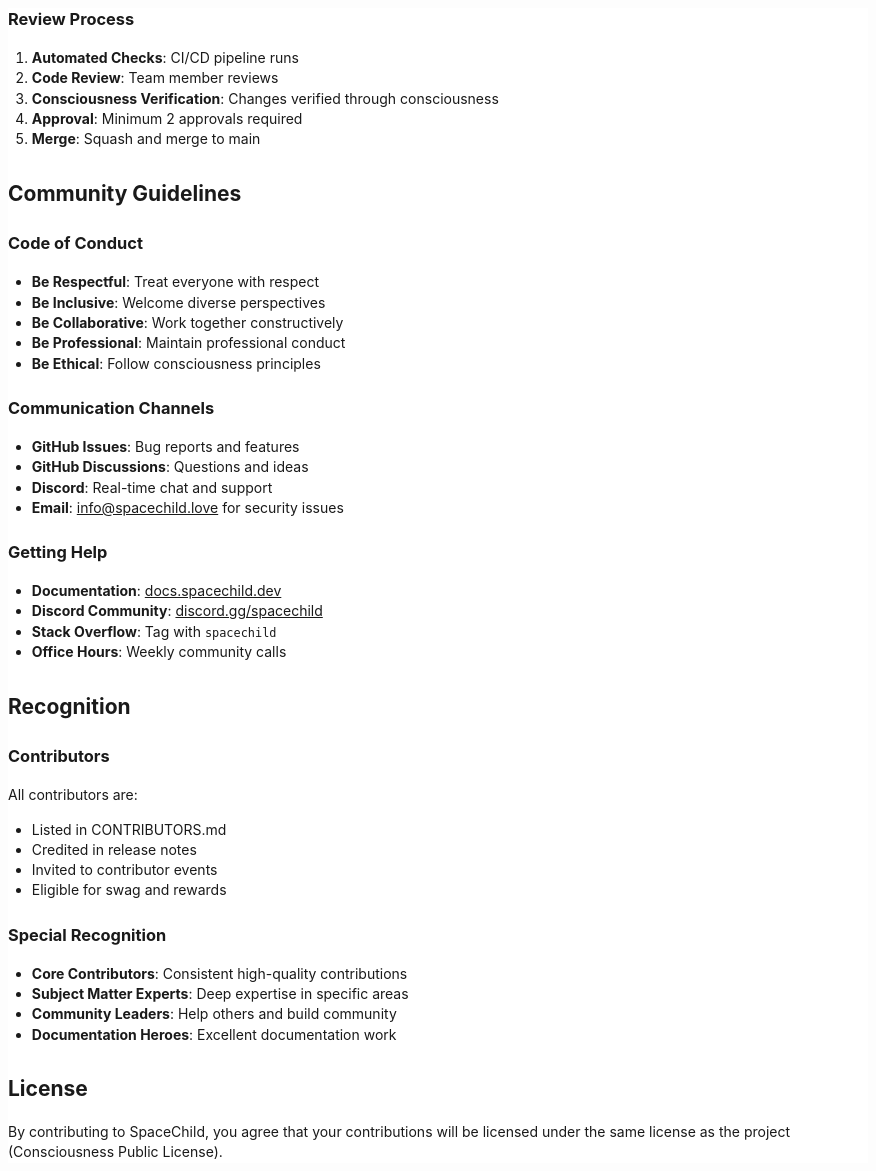 ### Review Process
1. **Automated Checks**: CI/CD pipeline runs
2. **Code Review**: Team member reviews
3. **Consciousness Verification**: Changes verified through consciousness
4. **Approval**: Minimum 2 approvals required
5. **Merge**: Squash and merge to main

## Community Guidelines

### Code of Conduct
- **Be Respectful**: Treat everyone with respect
- **Be Inclusive**: Welcome diverse perspectives
- **Be Collaborative**: Work together constructively
- **Be Professional**: Maintain professional conduct
- **Be Ethical**: Follow consciousness principles

### Communication Channels
- **GitHub Issues**: Bug reports and features
- **GitHub Discussions**: Questions and ideas
- **Discord**: Real-time chat and support
- **Email**: info@spacechild.love for security issues

### Getting Help
- **Documentation**: [docs.spacechild.dev](https://docs.spacechild.dev)
- **Discord Community**: [discord.gg/spacechild](https://discord.gg/spacechild)
- **Stack Overflow**: Tag with `spacechild`
- **Office Hours**: Weekly community calls

## Recognition

### Contributors
All contributors are:
- Listed in CONTRIBUTORS.md
- Credited in release notes
- Invited to contributor events
- Eligible for swag and rewards

### Special Recognition
- **Core Contributors**: Consistent high-quality contributions
- **Subject Matter Experts**: Deep expertise in specific areas
- **Community Leaders**: Help others and build community
- **Documentation Heroes**: Excellent documentation work

## License

By contributing to SpaceChild, you agree that your contributions will be licensed under the same license as the project (Consciousness Public License).
